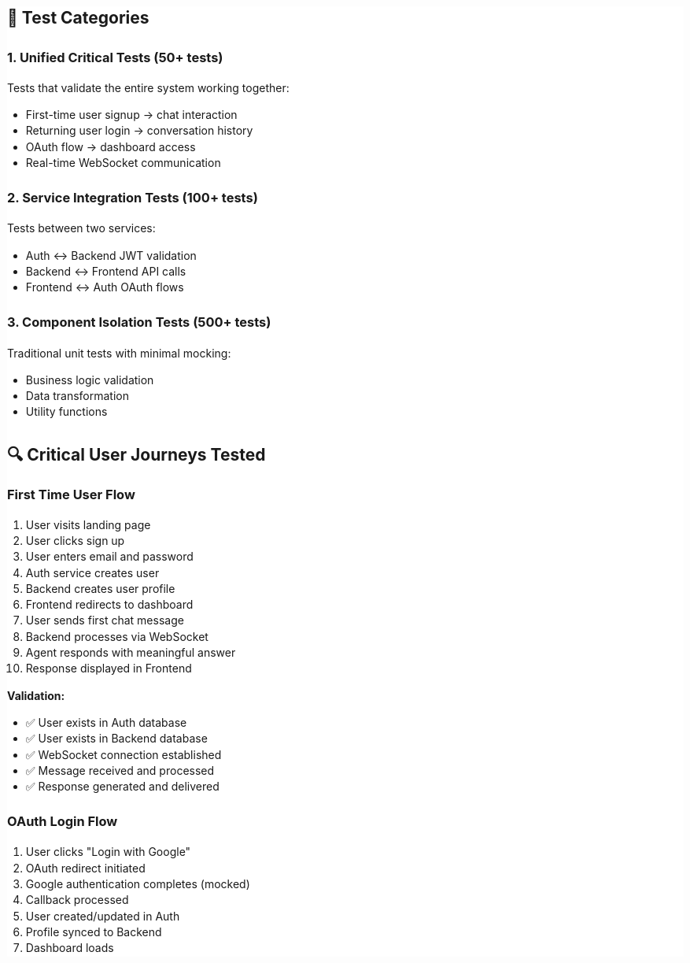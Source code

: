 ## 🧪 Test Categories

### 1. Unified Critical Tests (50+ tests)
Tests that validate the entire system working together:
- First-time user signup → chat interaction
- Returning user login → conversation history
- OAuth flow → dashboard access
- Real-time WebSocket communication

### 2. Service Integration Tests (100+ tests)
Tests between two services:
- Auth ↔ Backend JWT validation
- Backend ↔ Frontend API calls
- Frontend ↔ Auth OAuth flows

### 3. Component Isolation Tests (500+ tests)
Traditional unit tests with minimal mocking:
- Business logic validation
- Data transformation
- Utility functions

## 🔍 Critical User Journeys Tested

### First Time User Flow
1. User visits landing page
2. User clicks sign up
3. User enters email and password
4. Auth service creates user
5. Backend creates user profile
6. Frontend redirects to dashboard
7. User sends first chat message
8. Backend processes via WebSocket
9. Agent responds with meaningful answer
10. Response displayed in Frontend

**Validation:**
- ✅ User exists in Auth database
- ✅ User exists in Backend database
- ✅ WebSocket connection established
- ✅ Message received and processed
- ✅ Response generated and delivered

### OAuth Login Flow
1. User clicks "Login with Google"
2. OAuth redirect initiated
3. Google authentication completes (mocked)
4. Callback processed
5. User created/updated in Auth
6. Profile synced to Backend
7. Dashboard loads
